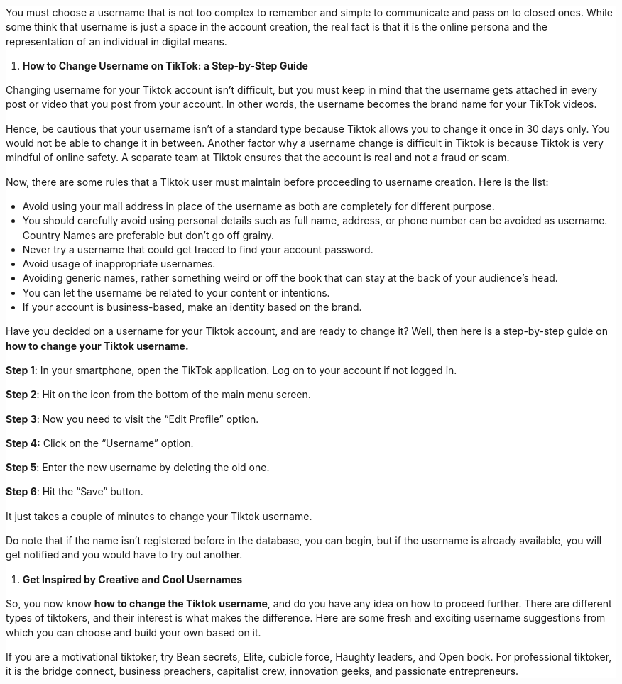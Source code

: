 You must choose a username that is not too complex to remember and simple to communicate and pass on to closed ones. While some think that username is just a space in the account creation, the real fact is that it is the online persona and the representation of an individual in digital means.

1. **How to Change Username on TikTok: a Step-by-Step Guide**

Changing username for your Tiktok account isn’t difficult, but you must keep in mind that the username gets attached in every post or video that you post from your account. In other words, the username becomes the brand name for your TikTok videos.

Hence, be cautious that your username isn’t of a standard type because Tiktok allows you to change it once in 30 days only. You would not be able to change it in between. Another factor why a username change is difficult in Tiktok is because Tiktok is very mindful of online safety. A separate team at Tiktok ensures that the account is real and not a fraud or scam.

Now, there are some rules that a Tiktok user must maintain before proceeding to username creation. Here is the list:

* Avoid using your mail address in place of the username as both are completely for different purpose.
* You should carefully avoid using personal details such as full name, address, or phone number can be avoided as username. Country Names are preferable but don’t go off grainy.
* Never try a username that could get traced to find your account password.
* Avoid usage of inappropriate usernames.
* Avoiding generic names, rather something weird or off the book that can stay at the back of your audience’s head.
* You can let the username be related to your content or intentions.
* If your account is business-based, make an identity based on the brand.

Have you decided on a username for your Tiktok account, and are ready to change it? Well, then here is a step-by-step guide on **how to change your Tiktok username.**

**Step 1**: In your smartphone, open the TikTok application. Log on to your account if not logged in.

**Step 2**: Hit on the icon from the bottom of the main menu screen.

 **Step 3**: Now you need to visit the “Edit Profile” option.

 **Step 4:** Click on the “Username” option.

**Step 5**: Enter the new username by deleting the old one.

**Step 6**: Hit the “Save” button.

It just takes a couple of minutes to change your Tiktok username.

Do note that if the name isn’t registered before in the database, you can begin, but if the username is already available, you will get notified and you would have to try out another.

1. **Get Inspired by Creative and Cool Usernames**

So, you now know **how to change the Tiktok username**, and do you have any idea on how to proceed further. There are different types of tiktokers, and their interest is what makes the difference. Here are some fresh and exciting username suggestions from which you can choose and build your own based on it.

If you are a motivational tiktoker, try Bean secrets, Elite, cubicle force, Haughty leaders, and Open book. For professional tiktoker, it is the bridge connect, business preachers, capitalist crew, innovation geeks, and passionate entrepreneurs.
